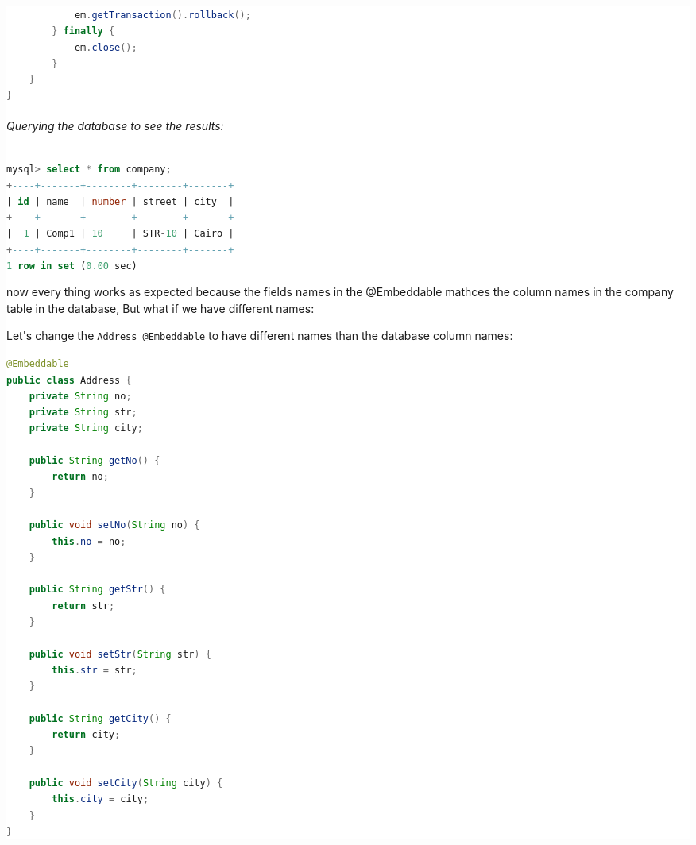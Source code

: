 ```java
            em.getTransaction().rollback();
        } finally {
            em.close();
        }
    }
}
```

###### Querying the database to see the results:
```sql
mysql> select * from company;
+----+-------+--------+--------+-------+
| id | name  | number | street | city  |
+----+-------+--------+--------+-------+
|  1 | Comp1 | 10     | STR-10 | Cairo |
+----+-------+--------+--------+-------+
1 row in set (0.00 sec)
```

now every thing works as expected because the fields names in the @Embeddable mathces the column names in the company table in the database, But what if we have different names:

Let's change the `Address @Embeddable` to have different names than the database column names:
```java
@Embeddable
public class Address {
    private String no;
    private String str;
    private String city;

    public String getNo() {
        return no;
    }

    public void setNo(String no) {
        this.no = no;
    }

    public String getStr() {
        return str;
    }

    public void setStr(String str) {
        this.str = str;
    }

    public String getCity() {
        return city;
    }

    public void setCity(String city) {
        this.city = city;
    }
}

```
